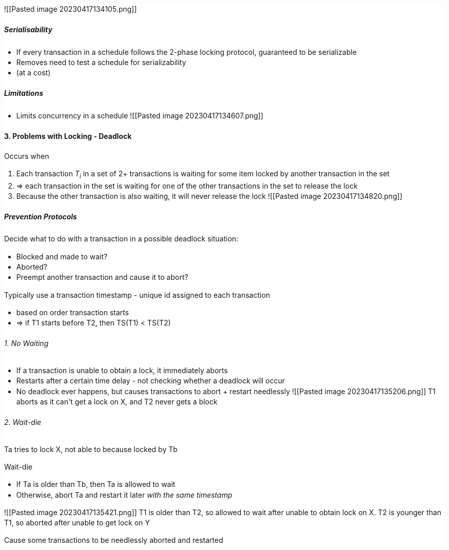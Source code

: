 ![[Pasted image 20230417134105.png]]

##### Serialisability
- If every transaction in a schedule follows the 2-phase locking protocol, guaranteed to be serializable
- Removes need to test a schedule for serializability
- (at a cost)

##### Limitations
- Limits concurrency in a schedule
![[Pasted image 20230417134607.png]]

#### 3. Problems with Locking - Deadlock
Occurs when
1. Each transaction $T_i$ in a set of 2+ transactions is waiting for some item locked by another transaction in the set
2. => each transaction in the set is waiting for one of the other transactions in the set to release the lock
3. Because the other transaction is also waiting, it will never release the lock
![[Pasted image 20230417134820.png]]

##### Prevention Protocols
Decide what to do with a transaction in a possible deadlock situation:
- Blocked and made to wait?
- Aborted?
- Preempt another transaction and cause it to abort?

Typically use a transaction timestamp - unique id assigned to each transaction
- based on order transaction starts
- => if T1 starts before T2, then TS(T1) < TS(T2)

###### 1. No Waiting
- If a transaction is unable to obtain a lock, it immediately aborts
- Restarts after a certain time delay - not checking whether a deadlock will occur
- No deadlock ever happens, but causes transactions to abort + restart needlessly
![[Pasted image 20230417135206.png]]
T1 aborts as it can't get a lock on X, and T2 never gets a block

###### 2. Wait-die
Ta tries to lock X, not able to because locked by Tb

Wait-die
- If Ta is older than Tb, then Ta is allowed to wait
- Otherwise, abort Ta and restart it later *with the same timestamp*

![[Pasted image 20230417135421.png]]
T1 is older than T2, so allowed to wait after unable to obtain lock on X.
T2 is younger than T1, so aborted after unable to get lock on Y

Cause some transactions to be needlessly aborted and restarted
